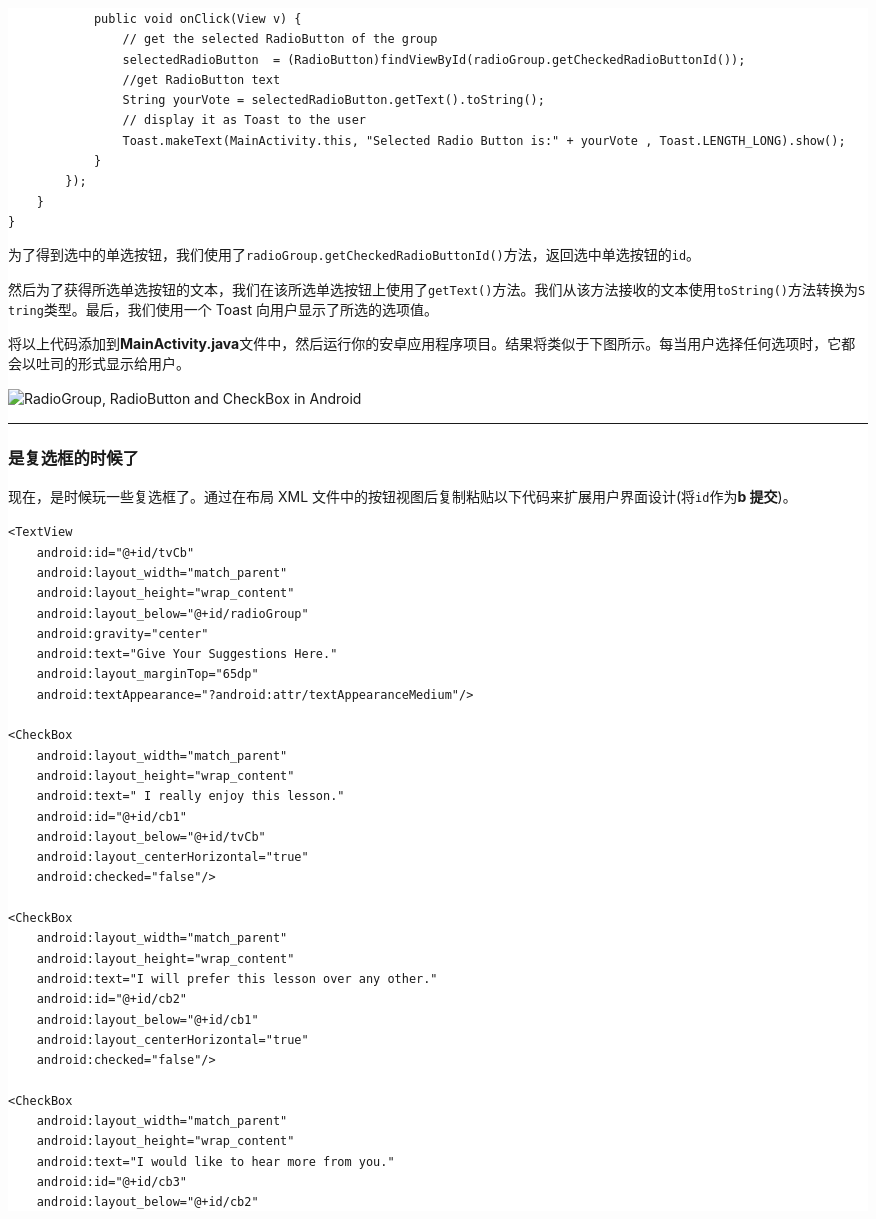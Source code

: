 ```
            public void onClick(View v) {
                // get the selected RadioButton of the group
                selectedRadioButton  = (RadioButton)findViewById(radioGroup.getCheckedRadioButtonId());
                //get RadioButton text
                String yourVote = selectedRadioButton.getText().toString();
                // display it as Toast to the user
                Toast.makeText(MainActivity.this, "Selected Radio Button is:" + yourVote , Toast.LENGTH_LONG).show();
            }
        });
    }
}
```

为了得到选中的单选按钮，我们使用了`radioGroup.getCheckedRadioButtonId()`方法，返回选中单选按钮的`id`。

然后为了获得所选单选按钮的文本，我们在该所选单选按钮上使用了`getText()`方法。我们从该方法接收的文本使用`toString()`方法转换为`String`类型。最后，我们使用一个 Toast 向用户显示了所选的选项值。

将以上代码添加到**MainActivity.java**文件中，然后运行你的安卓应用程序项目。结果将类似于下图所示。每当用户选择任何选项时，它都会以吐司的形式显示给用户。

![RadioGroup, RadioButton and CheckBox in Android](../Images/d0c5ce380e5e48baa769790f56782109.png)

* * *

### 是复选框的时候了

现在，是时候玩一些复选框了。通过在布局 XML 文件中的按钮视图后复制粘贴以下代码来扩展用户界面设计(将`id`作为**b 提交**)。

```
<TextView
    android:id="@+id/tvCb"
    android:layout_width="match_parent"
    android:layout_height="wrap_content"
    android:layout_below="@+id/radioGroup"
    android:gravity="center"
    android:text="Give Your Suggestions Here."
    android:layout_marginTop="65dp"
    android:textAppearance="?android:attr/textAppearanceMedium"/>

<CheckBox
    android:layout_width="match_parent"
    android:layout_height="wrap_content"
    android:text=" I really enjoy this lesson."
    android:id="@+id/cb1"
    android:layout_below="@+id/tvCb"
    android:layout_centerHorizontal="true"
    android:checked="false"/>

<CheckBox
    android:layout_width="match_parent"
    android:layout_height="wrap_content"
    android:text="I will prefer this lesson over any other."
    android:id="@+id/cb2"
    android:layout_below="@+id/cb1"
    android:layout_centerHorizontal="true"
    android:checked="false"/>

<CheckBox
    android:layout_width="match_parent"
    android:layout_height="wrap_content"
    android:text="I would like to hear more from you."
    android:id="@+id/cb3"
    android:layout_below="@+id/cb2"
```